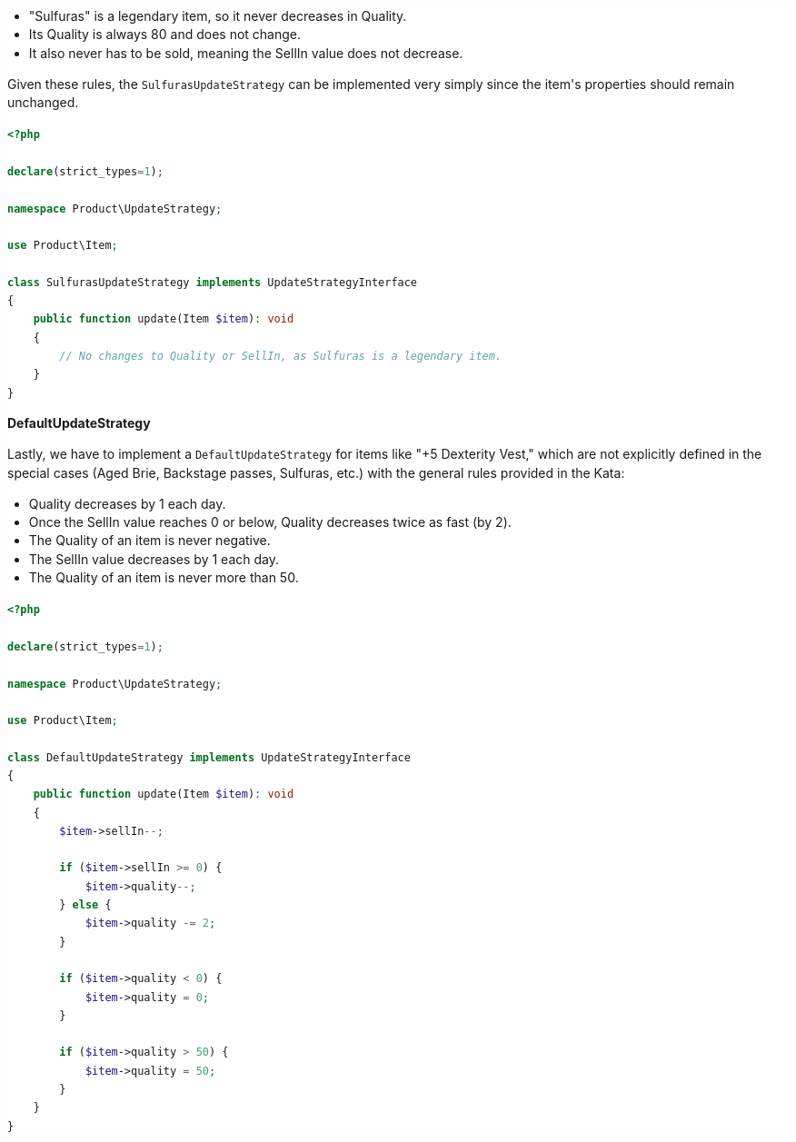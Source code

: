 - "Sulfuras" is a legendary item, so it never decreases in Quality.
- Its Quality is always 80 and does not change.
- It also never has to be sold, meaning the SellIn value does not decrease.

Given these rules, the `SulfurasUpdateStrategy` can be implemented very simply since the item's properties should remain unchanged.

```php
<?php

declare(strict_types=1);

namespace Product\UpdateStrategy;

use Product\Item;

class SulfurasUpdateStrategy implements UpdateStrategyInterface
{
    public function update(Item $item): void
    {
        // No changes to Quality or SellIn, as Sulfuras is a legendary item.
    }
}
```

**DefaultUpdateStrategy**

Lastly, we have to implement a `DefaultUpdateStrategy` for items like "+5 Dexterity Vest," which are not explicitly defined in the special cases (Aged Brie, Backstage passes, Sulfuras, etc.) with the general rules provided in the Kata:

- Quality decreases by 1 each day.
- Once the SellIn value reaches 0 or below, Quality decreases twice as fast (by 2).
- The Quality of an item is never negative.
- The SellIn value decreases by 1 each day.
- The Quality of an item is never more than 50.

```php
<?php

declare(strict_types=1);

namespace Product\UpdateStrategy;

use Product\Item;

class DefaultUpdateStrategy implements UpdateStrategyInterface
{
    public function update(Item $item): void
    {
        $item->sellIn--;

        if ($item->sellIn >= 0) {
            $item->quality--;
        } else {
            $item->quality -= 2;
        }

        if ($item->quality < 0) {
            $item->quality = 0;
        }

        if ($item->quality > 50) {
            $item->quality = 50;
        }
    }
}
```